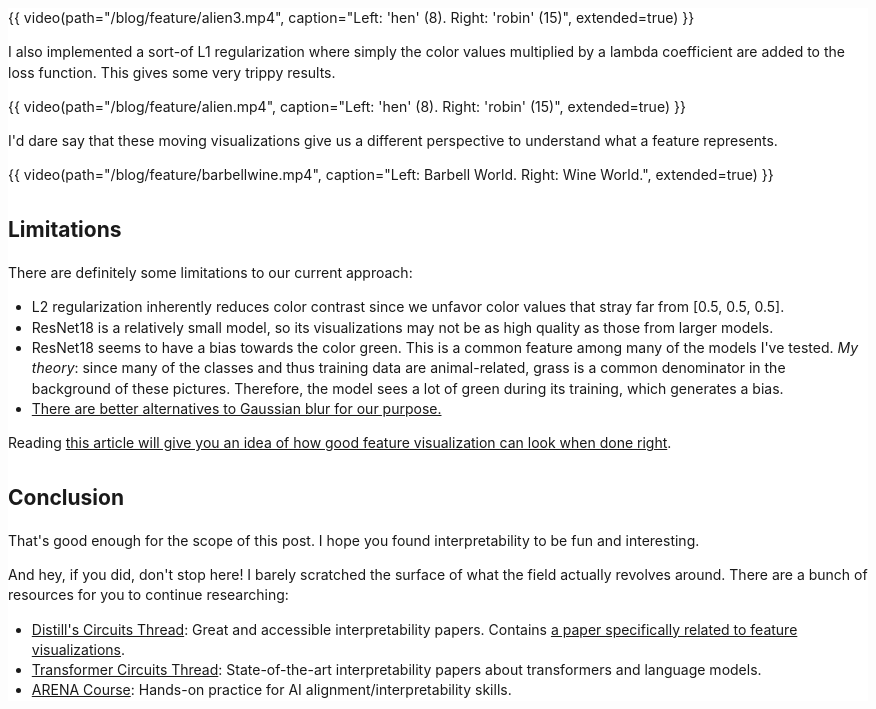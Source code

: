 {{ video(path="/blog/feature/alien3.mp4", caption="Left: 'hen' (8). Right: 'robin' (15)", extended=true) }}

I also implemented a sort-of L1 regularization where simply the color values multiplied by a lambda coefficient are added to the loss function. This gives some very trippy results.

{{ video(path="/blog/feature/alien.mp4", caption="Left: 'hen' (8). Right: 'robin' (15)", extended=true) }}

I'd dare say that these moving visualizations give us a different perspective to understand what a feature represents.

{{ video(path="/blog/feature/barbellwine.mp4", caption="Left: Barbell World. Right: Wine World.", extended=true) }}

## Limitations

There are definitely some limitations to our current approach:

- L2 regularization inherently reduces color contrast since we unfavor color values that stray far from [0.5, 0.5, 0.5].
- ResNet18 is a relatively small model, so its visualizations may not be as high quality as those from larger models.
- ResNet18 seems to have a bias towards the color green. This is a common feature among many of the models I've tested. *My theory*: since many of the classes and thus training data are animal-related, grass is a common denominator in the background of these pictures. Therefore, the model sees a lot of green during its training, which generates a bias.
- [There are better alternatives to Gaussian blur for our purpose.](https://en.wikipedia.org/wiki/Bilateral_filter)

Reading [this article will give you an idea of how good feature visualization can look when done right](https://distill.pub/2017/feature-visualization/).

## Conclusion

That's good enough for the scope of this post. I hope you found interpretability to be fun and interesting. 

And hey, if you did, don't stop here! I barely scratched the surface of what the field actually revolves around. There are a bunch of resources for you to continue researching:

- [Distill's Circuits Thread](https://distill.pub/2020/circuits/): Great and accessible interpretability papers. Contains [a paper specifically related to feature visualizations](https://distill.pub/2017/feature-visualization).
- [Transformer Circuits Thread](https://transformer-circuits.pub/): State-of-the-art interpretability papers about transformers and language models.
- [ARENA Course](https://www.arena.education/): Hands-on practice for AI alignment/interpretability skills.


